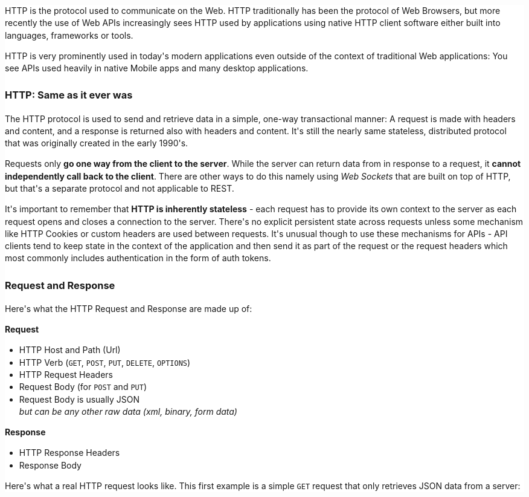 HTTP is the protocol used to communicate on the Web. HTTP traditionally has been the protocol of Web Browsers, but more recently the use of Web APIs increasingly sees HTTP used by applications using native HTTP client software either built into languages, frameworks or tools.

HTTP is very prominently used in today's modern applications even outside of the context of traditional Web applications: You see APIs used heavily in native Mobile apps and many desktop applications.

### HTTP: Same as it ever was
The HTTP protocol is used to send and retrieve data in a simple, one-way transactional manner: A request is made with headers and content, and a response is returned also with headers and content. It's still the nearly same stateless, distributed protocol that was originally created in the early 1990's.

Requests only **go one way from the client to the server**. While the server can return data from in response to a request, it **cannot independently call back to the client**. There are other ways to do this namely using *Web Sockets* that are built on top of HTTP, but that's a separate protocol and not applicable to REST.

It's important to remember that **HTTP is inherently stateless** - each request has to provide its own context to the server as each request opens and closes a connection to the server. There's no explicit persistent state across requests unless some mechanism like HTTP Cookies or custom headers are used between requests. It's unusual though to use these mechanisms for APIs - API clients tend to keep state in the context of the application and then send it as part of the request or the request headers which most commonly includes authentication in the form of auth tokens.

### Request and Response
Here's what the HTTP Request and Response are made up of:

**Request**

* HTTP Host and Path (Url)
* HTTP Verb (`GET`, `POST`, `PUT`, `DELETE`, `OPTIONS`)
* HTTP Request Headers
* Request Body (for `POST` and `PUT`)
* Request Body is usually JSON  
  *but can be any other raw data (xml, binary, form data)*

**Response**

* HTTP Response Headers
* Response Body

Here's what a real HTTP request looks like. This first example is a simple `GET` request that only retrieves JSON data from a server:
